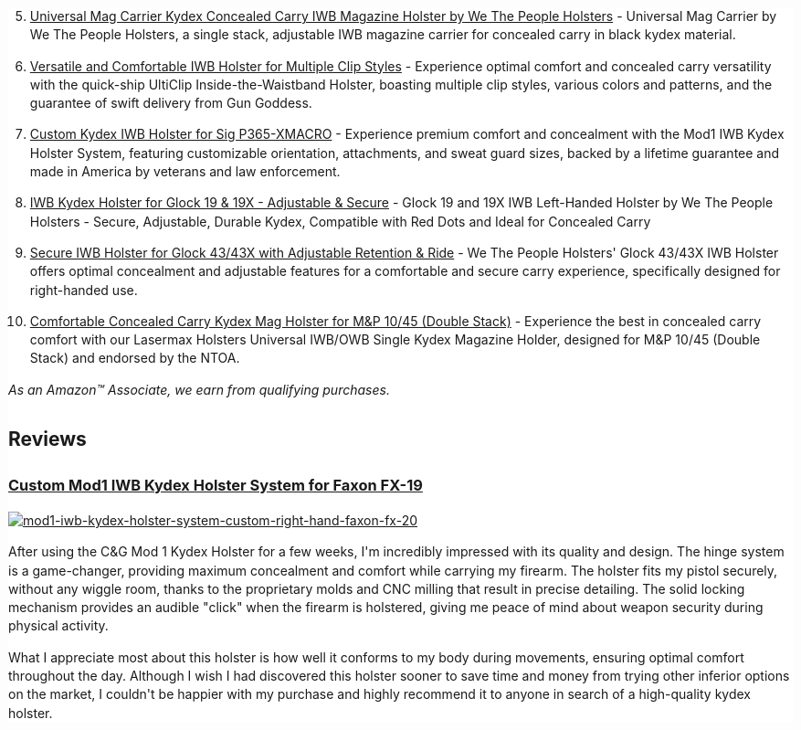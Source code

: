 5. [Universal Mag Carrier Kydex Concealed Carry IWB Magazine Holster by We The People Holsters](https://serp.ly/@universityofguns/amazon/lasermax-holsters?utm_source=universityofguns&utm_medium=organic&utm_campaign=website) - Universal Mag Carrier by We The People Holsters, a single stack, adjustable IWB magazine carrier for concealed carry in black kydex material.

6. [Versatile and Comfortable IWB Holster for Multiple Clip Styles](https://serp.ly/@universityofguns/amazon/lasermax-holsters?utm_source=universityofguns&utm_medium=organic&utm_campaign=website) - Experience optimal comfort and concealed carry versatility with the quick-ship UltiClip Inside-the-Waistband Holster, boasting multiple clip styles, various colors and patterns, and the guarantee of swift delivery from Gun Goddess.

7. [Custom Kydex IWB Holster for Sig P365-XMACRO](https://serp.ly/@universityofguns/amazon/lasermax-holsters?utm_source=universityofguns&utm_medium=organic&utm_campaign=website) - Experience premium comfort and concealment with the Mod1 IWB Kydex Holster System, featuring customizable orientation, attachments, and sweat guard sizes, backed by a lifetime guarantee and made in America by veterans and law enforcement.

8. [IWB Kydex Holster for Glock 19 & 19X - Adjustable & Secure](https://serp.ly/@universityofguns/amazon/lasermax-holsters?utm_source=universityofguns&utm_medium=organic&utm_campaign=website) - Glock 19 and 19X IWB Left-Handed Holster by We The People Holsters - Secure, Adjustable, Durable Kydex, Compatible with Red Dots and Ideal for Concealed Carry

9. [Secure IWB Holster for Glock 43/43X with Adjustable Retention & Ride](https://serp.ly/@universityofguns/amazon/lasermax-holsters?utm_source=universityofguns&utm_medium=organic&utm_campaign=website) - We The People Holsters' Glock 43/43X IWB Holster offers optimal concealment and adjustable features for a comfortable and secure carry experience, specifically designed for right-handed use.

10. [Comfortable Concealed Carry Kydex Mag Holster for M&P 10/45 (Double Stack)](https://serp.ly/@universityofguns/amazon/lasermax-holsters?utm_source=universityofguns&utm_medium=organic&utm_campaign=website) - Experience the best in concealed carry comfort with our Lasermax Holsters Universal IWB/OWB Single Kydex Magazine Holder, designed for M&P 10/45 (Double Stack) and endorsed by the NTOA.

_As an Amazon™ Associate, we earn from qualifying purchases._

## Reviews

### [Custom Mod1 IWB Kydex Holster System for Faxon FX-19](https://serp.ly/@universityofguns/amazon/lasermax-holsters?utm_source=universityofguns&utm_medium=organic&utm_campaign=website)

<div class="image"><a href="https://serp.ly/@universityofguns/amazon/lasermax-holsters?utm_source=universityofguns&utm_medium=organic&utm_campaign=website"><img alt="mod1-iwb-kydex-holster-system-custom-right-hand-faxon-fx-20" src="https://imagedelivery.net/vy2bglCGN6hEeWOnSe2c7A/mod1-iwb-kydex-holster-system-custom-right-hand-faxon-fx-20/public"/></a></div>

After using the C&G Mod 1 Kydex Holster for a few weeks, I'm incredibly impressed with its quality and design. The hinge system is a game-changer, providing maximum concealment and comfort while carrying my firearm. The holster fits my pistol securely, without any wiggle room, thanks to the proprietary molds and CNC milling that result in precise detailing. The solid locking mechanism provides an audible "click" when the firearm is holstered, giving me peace of mind about weapon security during physical activity.

What I appreciate most about this holster is how well it conforms to my body during movements, ensuring optimal comfort throughout the day. Although I wish I had discovered this holster sooner to save time and money from trying other inferior options on the market, I couldn't be happier with my purchase and highly recommend it to anyone in search of a high-quality kydex holster.
